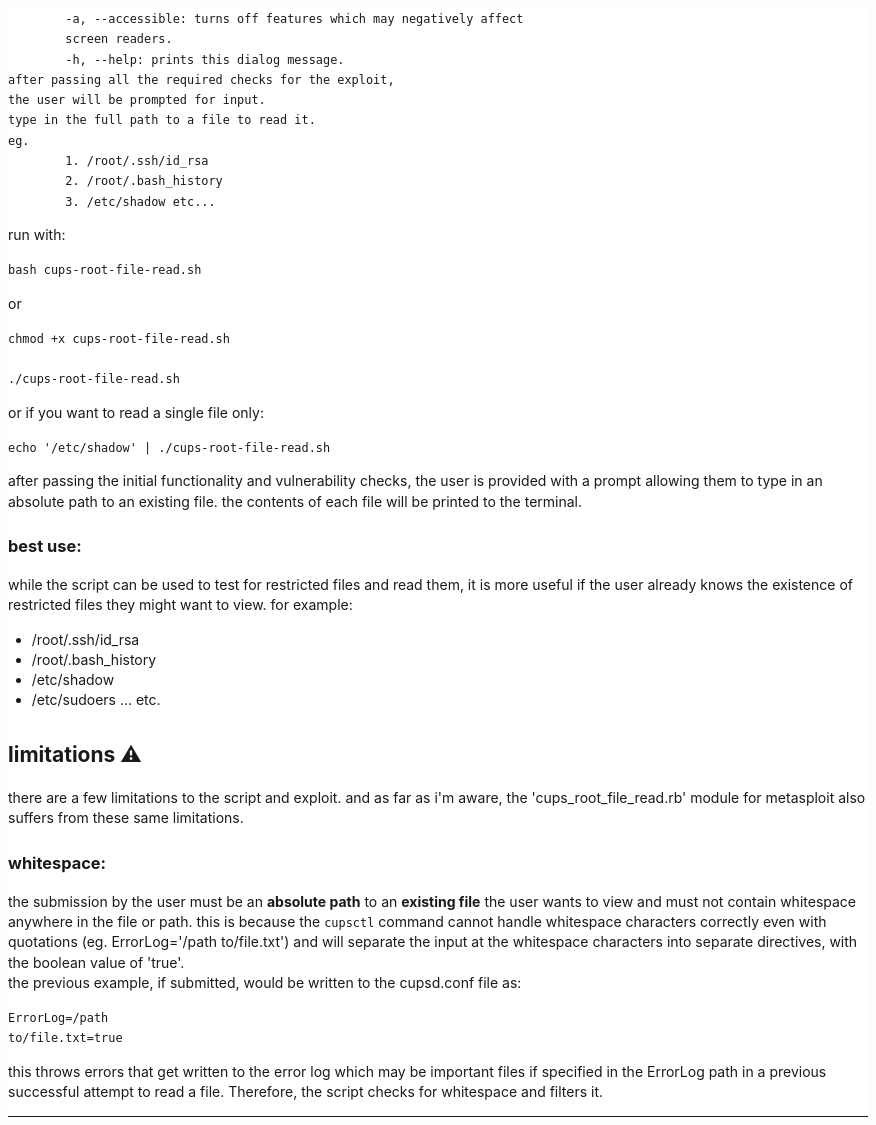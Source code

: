 ```
        -a, --accessible: turns off features which may negatively affect
        screen readers.
        -h, --help: prints this dialog message.
after passing all the required checks for the exploit,
the user will be prompted for input.
type in the full path to a file to read it.
eg.
        1. /root/.ssh/id_rsa
        2. /root/.bash_history
        3. /etc/shadow etc...
```
run with:
```
bash cups-root-file-read.sh
```
or
```
chmod +x cups-root-file-read.sh

./cups-root-file-read.sh
```

or if you want to read a single file only:

```
echo '/etc/shadow' | ./cups-root-file-read.sh
```
after passing the initial functionality and vulnerability checks, the user is provided with a prompt allowing them to type in an absolute path to an existing file. the contents of each file will be printed to the terminal.

### best use:
while the script can be used to test for restricted files and read them, it is more useful if the user already knows the existence of restricted files they might want to view. for example:

* /root/.ssh/id_rsa
* /root/.bash_history
* /etc/shadow
* /etc/sudoers ... etc.

## limitations ⚠
there are a few limitations to the script and exploit. and as far as i'm aware, the 'cups\_root\_file_read.rb' module for metasploit also suffers from these same limitations.

### whitespace:
the submission by the user must be an **absolute path** to an **existing file** the user wants to view and must not contain whitespace anywhere in the file or path. this is because the `cupsctl` command cannot handle whitespace characters correctly even with quotations (eg. ErrorLog='/path to/file.txt') and will separate the input at the whitespace characters into separate directives, with the boolean value of 'true'.  
the previous example, if submitted, would be written to the cupsd.conf file as:
```
ErrorLog=/path
to/file.txt=true
```
this throws errors that get written to the error log which may be important files if specified in the ErrorLog path in a previous successful attempt to read a file. Therefore, the script checks for whitespace and filters it.
***
